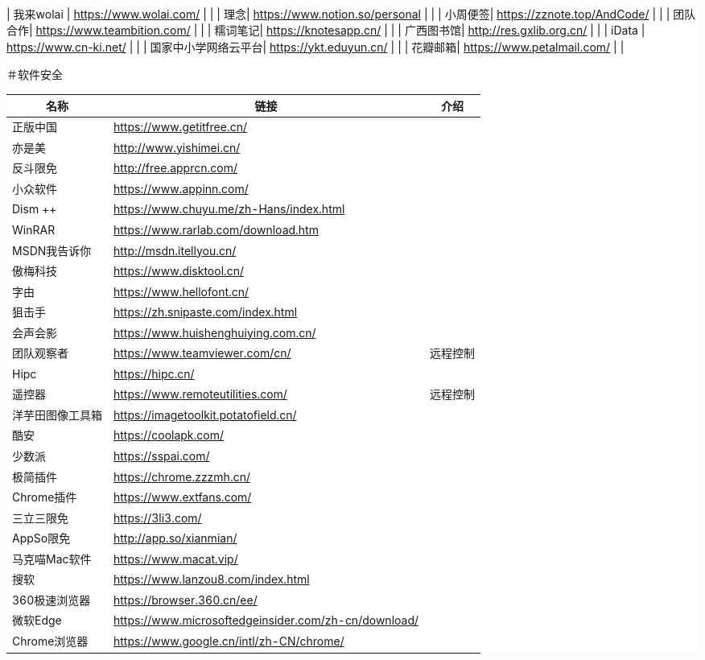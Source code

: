 | 我来wolai | https://www.wolai.com/ | |
| 理念| https://www.notion.so/personal | |
| 小周便签| https://zznote.top/AndCode/ | |
| 团队合作| https://www.teambition.com/ | |
| 糯词笔记| https://knotesapp.cn/ | |
| 广西图书馆| http://res.gxlib.org.cn/ | |
| iData | https://www.cn-ki.net/ | |
| 国家中小学网络云平台| https://ykt.eduyun.cn/ | |
| 花瓣邮箱| https://www.petalmail.com/ | |

＃软件安全

| 名称| 链接| 介绍|
| ---- | ---- | ---- |
| 正版中国| https://www.getitfree.cn/ | |
| 亦是美| http://www.yishimei.cn/ | |
| 反斗限免| http://free.apprcn.com/ | |
| 小众软件| https://www.appinn.com/ | |
| Dism ++ | https://www.chuyu.me/zh-Hans/index.html | |
| WinRAR | https://www.rarlab.com/download.htm | |
| MSDN我告诉你| http://msdn.itellyou.cn/ | |
| 傲梅科技| https://www.disktool.cn/ | |
| 字由| https://www.hellofont.cn/ | |
| 狙击手| https://zh.snipaste.com/index.html | |
| 会声会影| https://www.huishenghuiying.com.cn/ | |
| 团队观察者| https://www.teamviewer.com/cn/ | 远程控制|
| Hipc | https://hipc.cn/ | |
| 遥控器| https://www.remoteutilities.com/ | 远程控制|
| 洋芋田图像工具箱| https://imagetoolkit.potatofield.cn/ | |
| 酷安| https://coolapk.com/ | |
| 少数派| https://sspai.com/ | |
| 极简插件| https://chrome.zzzmh.cn/ | |
| Chrome插件| https://www.extfans.com/ | |
| 三立三限免| https://3li3.com/ | |
| AppSo限免| http://app.so/xianmian/ | |
| 马克喵Mac软件| https://www.macat.vip/ | |
| 搜软| https://www.lanzou8.com/index.html | |
| 360极速浏览器| https://browser.360.cn/ee/ | |
| 微软Edge | https://www.microsoftedgeinsider.com/zh-cn/download/ | |
| Chrome浏览器| https://www.google.cn/intl/zh-CN/chrome/ | |